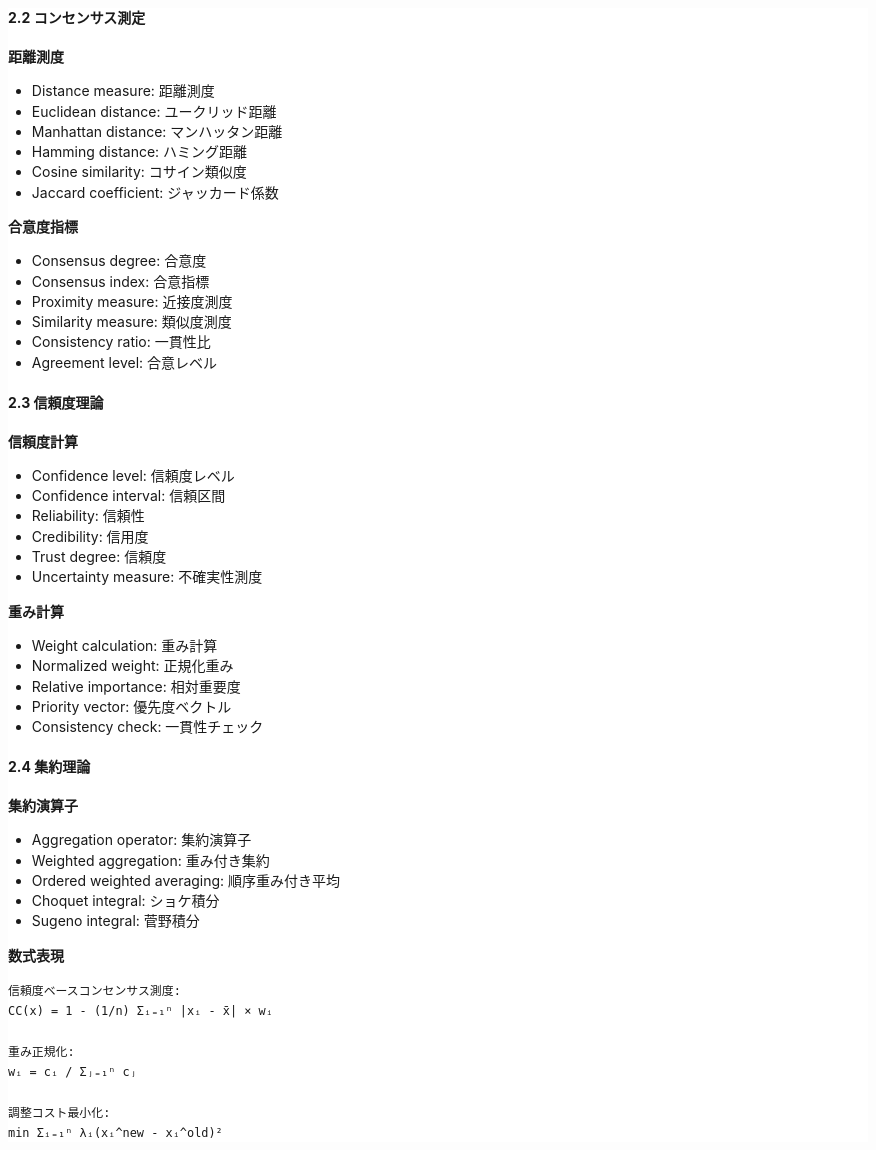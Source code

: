 #### 2.2 コンセンサス測定

**距離測度**
- Distance measure: 距離測度
- Euclidean distance: ユークリッド距離
- Manhattan distance: マンハッタン距離
- Hamming distance: ハミング距離
- Cosine similarity: コサイン類似度
- Jaccard coefficient: ジャッカード係数

**合意度指標**
- Consensus degree: 合意度
- Consensus index: 合意指標
- Proximity measure: 近接度測度
- Similarity measure: 類似度測度
- Consistency ratio: 一貫性比
- Agreement level: 合意レベル

#### 2.3 信頼度理論

**信頼度計算**
- Confidence level: 信頼度レベル
- Confidence interval: 信頼区間
- Reliability: 信頼性
- Credibility: 信用度
- Trust degree: 信頼度
- Uncertainty measure: 不確実性測度

**重み計算**
- Weight calculation: 重み計算
- Normalized weight: 正規化重み
- Relative importance: 相対重要度
- Priority vector: 優先度ベクトル
- Consistency check: 一貫性チェック

#### 2.4 集約理論

**集約演算子**
- Aggregation operator: 集約演算子
- Weighted aggregation: 重み付き集約
- Ordered weighted averaging: 順序重み付き平均
- Choquet integral: ショケ積分
- Sugeno integral: 菅野積分

**数式表現**
```
信頼度ベースコンセンサス測度:
CC(x) = 1 - (1/n) Σᵢ₌₁ⁿ |xᵢ - x̄| × wᵢ

重み正規化:
wᵢ = cᵢ / Σⱼ₌₁ⁿ cⱼ

調整コスト最小化:
min Σᵢ₌₁ⁿ λᵢ(xᵢ^new - xᵢ^old)²
```
